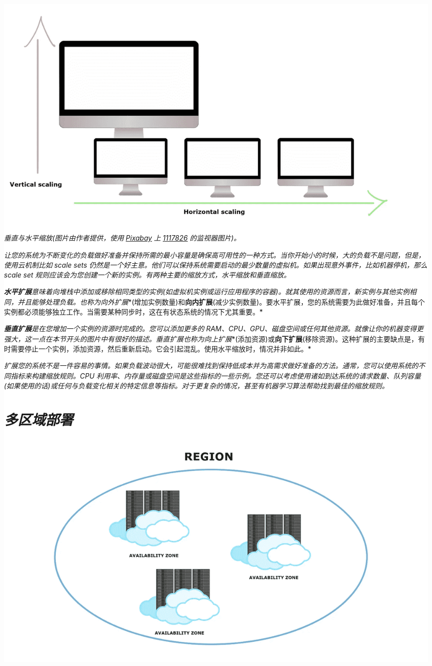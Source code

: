 *![](img/63e43d06a51564644e2cae934c813aa4.png)*

*垂直与水平缩放(图片由作者提供，使用 [Pixabay](https://pixabay.com/pl/vectors/monitor-ekran-komputer-elektronika-1130493/) 上 [1117826](https://pixabay.com/pl/users/1117826-1117826/) 的监视器图片)。*

*让您的系统为不断变化的负载做好准备并保持所需的最小容量是确保高可用性的一种方式。当你开始小的时候，大的负载不是问题，但是，使用云机制比如 scale sets 仍然是一个好主意。他们可以保持系统需要启动的最少数量的虚拟机。如果出现意外事件，比如机器停机，那么 scale set 规则应该会为您创建一个新的实例。有两种主要的缩放方式，水平缩放和垂直缩放。*

***水平扩展**意味着向堆栈中添加或移除相同类型的实例(如虚拟机实例或运行应用程序的容器)。就其使用的资源而言，新实例与其他实例相同，并且能够处理负载。也称为**向外扩展**(增加实例数量)和**向内扩展**(减少实例数量)。要水平扩展，您的系统需要为此做好准备，并且每个实例都必须能够独立工作。当需要某种同步时，这在有状态系统的情况下尤其重要。*

***垂直扩展**是在您增加一个实例的资源时完成的。您可以添加更多的 RAM、CPU、GPU、磁盘空间或任何其他资源。就像让你的机器变得更强大，这一点在本节开头的图片中有很好的描述。垂直扩展也称为**向上扩展**(添加资源)或**向下扩展**(移除资源)。这种扩展的主要缺点是，有时需要停止一个实例，添加资源，然后重新启动。它会引起混乱。使用水平缩放时，情况并非如此。*

*扩展您的系统不是一件容易的事情。如果负载波动很大，可能很难找到保持低成本并为高需求做好准备的方法。通常，您可以使用系统的不同指标来构建缩放规则。CPU 利用率、内存量或磁盘空间是这些指标的一些示例。您还可以考虑使用诸如到达系统的请求数量、队列容量(如果使用的话)或任何与负载变化相关的特定信息等指标。对于更复杂的情况，甚至有机器学习算法帮助找到最佳的缩放规则。*

# *多区域部署*

*![](img/e151b71dbbab0dacedb99be8bd97d40a.png)*